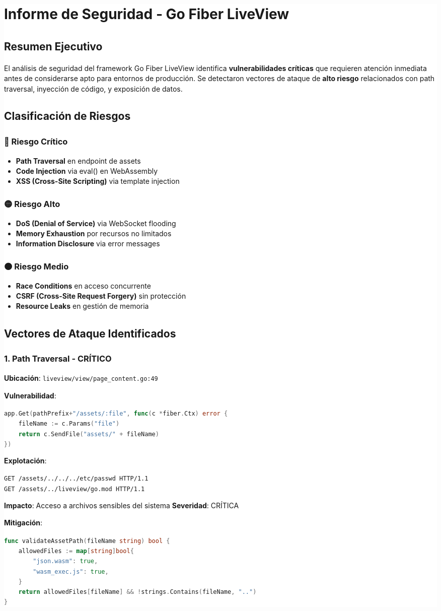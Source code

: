 # Informe de Seguridad - Go Fiber LiveView

## Resumen Ejecutivo

El análisis de seguridad del framework Go Fiber LiveView identifica **vulnerabilidades críticas** que requieren atención inmediata antes de considerarse apto para entornos de producción. Se detectaron vectores de ataque de **alto riesgo** relacionados con path traversal, inyección de código, y exposición de datos.

## Clasificación de Riesgos

### 🔴 Riesgo Crítico
- **Path Traversal** en endpoint de assets
- **Code Injection** via eval() en WebAssembly
- **XSS (Cross-Site Scripting)** via template injection

### 🟡 Riesgo Alto
- **DoS (Denial of Service)** via WebSocket flooding
- **Memory Exhaustion** por recursos no limitados
- **Information Disclosure** via error messages

### 🟠 Riesgo Medio
- **Race Conditions** en acceso concurrente
- **CSRF (Cross-Site Request Forgery)** sin protección
- **Resource Leaks** en gestión de memoria

## Vectores de Ataque Identificados

### 1. Path Traversal - CRÍTICO

**Ubicación**: `liveview/view/page_content.go:49`

**Vulnerabilidad**:
```go
app.Get(pathPrefix+"/assets/:file", func(c *fiber.Ctx) error {
    fileName := c.Params("file")
    return c.SendFile("assets/" + fileName)
})
```

**Explotación**:
```bash
GET /assets/../../../etc/passwd HTTP/1.1
GET /assets/../liveview/go.mod HTTP/1.1
```

**Impacto**: Acceso a archivos sensibles del sistema
**Severidad**: CRÍTICA

**Mitigación**:
```go
func validateAssetPath(fileName string) bool {
    allowedFiles := map[string]bool{
        "json.wasm": true,
        "wasm_exec.js": true,
    }
    return allowedFiles[fileName] && !strings.Contains(fileName, "..")
}
```
